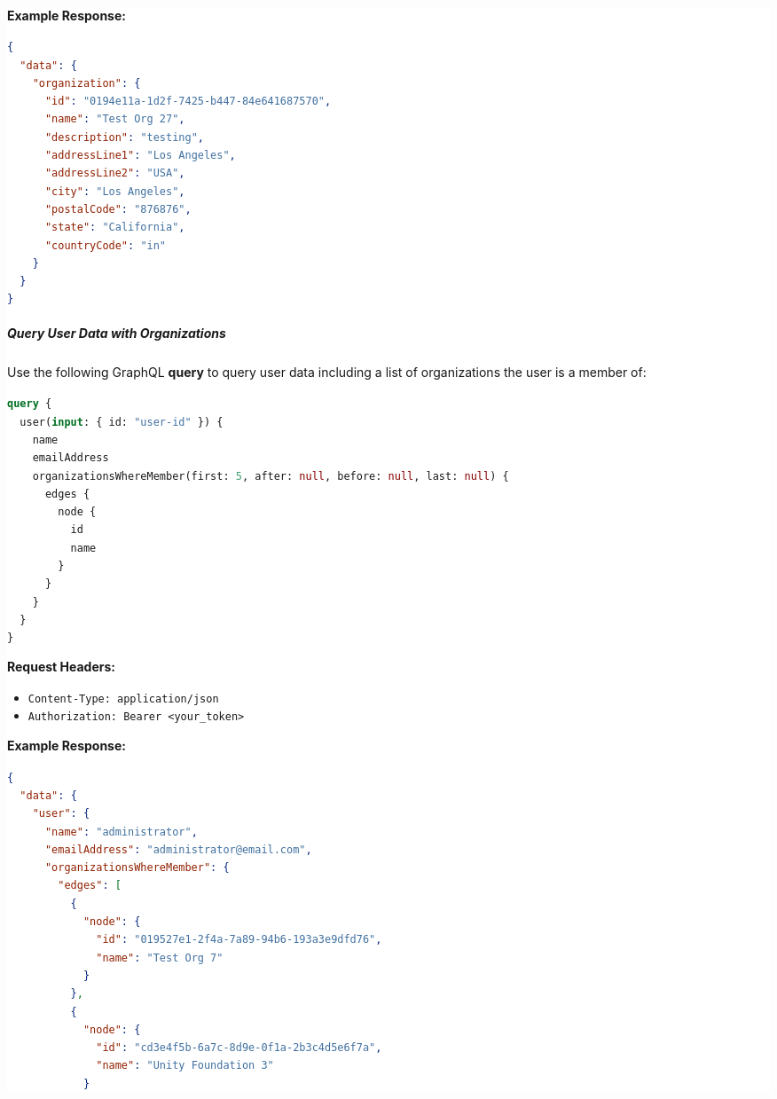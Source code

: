 **Example Response:**

```json
{
  "data": {
    "organization": {
      "id": "0194e11a-1d2f-7425-b447-84e641687570",
      "name": "Test Org 27",
      "description": "testing",
      "addressLine1": "Los Angeles",
      "addressLine2": "USA",
      "city": "Los Angeles",
      "postalCode": "876876",
      "state": "California",
      "countryCode": "in"
    }
  }
}
```

##### Query User Data with Organizations

Use the following GraphQL **query** to query user data including a list of organizations the user is a member of:

```graphql
query {
  user(input: { id: "user-id" }) {
    name
    emailAddress
    organizationsWhereMember(first: 5, after: null, before: null, last: null) {
      edges {
        node {
          id
          name
        }
      }
    }
  }
}
```

**Request Headers:**

- `Content-Type: application/json`
- `Authorization: Bearer <your_token>`

**Example Response:**

```json
{
  "data": {
    "user": {
      "name": "administrator",
      "emailAddress": "administrator@email.com",
      "organizationsWhereMember": {
        "edges": [
          {
            "node": {
              "id": "019527e1-2f4a-7a89-94b6-193a3e9dfd76",
              "name": "Test Org 7"
            }
          },
          {
            "node": {
              "id": "cd3e4f5b-6a7c-8d9e-0f1a-2b3c4d5e6f7a",
              "name": "Unity Foundation 3"
            }
```